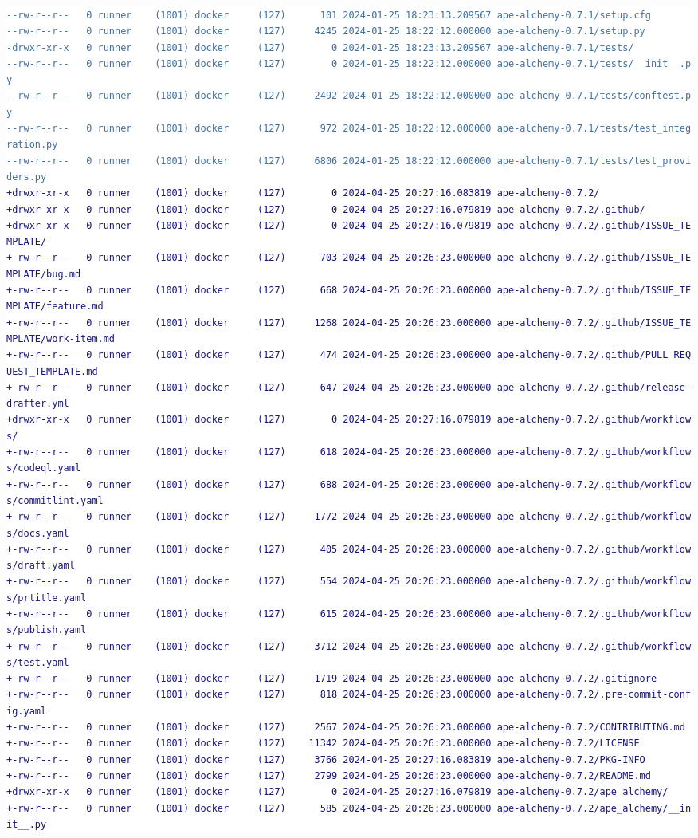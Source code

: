 ```diff
--rw-r--r--   0 runner    (1001) docker     (127)      101 2024-01-25 18:23:13.209567 ape-alchemy-0.7.1/setup.cfg
--rw-r--r--   0 runner    (1001) docker     (127)     4245 2024-01-25 18:22:12.000000 ape-alchemy-0.7.1/setup.py
-drwxr-xr-x   0 runner    (1001) docker     (127)        0 2024-01-25 18:23:13.209567 ape-alchemy-0.7.1/tests/
--rw-r--r--   0 runner    (1001) docker     (127)        0 2024-01-25 18:22:12.000000 ape-alchemy-0.7.1/tests/__init__.py
--rw-r--r--   0 runner    (1001) docker     (127)     2492 2024-01-25 18:22:12.000000 ape-alchemy-0.7.1/tests/conftest.py
--rw-r--r--   0 runner    (1001) docker     (127)      972 2024-01-25 18:22:12.000000 ape-alchemy-0.7.1/tests/test_integration.py
--rw-r--r--   0 runner    (1001) docker     (127)     6806 2024-01-25 18:22:12.000000 ape-alchemy-0.7.1/tests/test_providers.py
+drwxr-xr-x   0 runner    (1001) docker     (127)        0 2024-04-25 20:27:16.083819 ape-alchemy-0.7.2/
+drwxr-xr-x   0 runner    (1001) docker     (127)        0 2024-04-25 20:27:16.079819 ape-alchemy-0.7.2/.github/
+drwxr-xr-x   0 runner    (1001) docker     (127)        0 2024-04-25 20:27:16.079819 ape-alchemy-0.7.2/.github/ISSUE_TEMPLATE/
+-rw-r--r--   0 runner    (1001) docker     (127)      703 2024-04-25 20:26:23.000000 ape-alchemy-0.7.2/.github/ISSUE_TEMPLATE/bug.md
+-rw-r--r--   0 runner    (1001) docker     (127)      668 2024-04-25 20:26:23.000000 ape-alchemy-0.7.2/.github/ISSUE_TEMPLATE/feature.md
+-rw-r--r--   0 runner    (1001) docker     (127)     1268 2024-04-25 20:26:23.000000 ape-alchemy-0.7.2/.github/ISSUE_TEMPLATE/work-item.md
+-rw-r--r--   0 runner    (1001) docker     (127)      474 2024-04-25 20:26:23.000000 ape-alchemy-0.7.2/.github/PULL_REQUEST_TEMPLATE.md
+-rw-r--r--   0 runner    (1001) docker     (127)      647 2024-04-25 20:26:23.000000 ape-alchemy-0.7.2/.github/release-drafter.yml
+drwxr-xr-x   0 runner    (1001) docker     (127)        0 2024-04-25 20:27:16.079819 ape-alchemy-0.7.2/.github/workflows/
+-rw-r--r--   0 runner    (1001) docker     (127)      618 2024-04-25 20:26:23.000000 ape-alchemy-0.7.2/.github/workflows/codeql.yaml
+-rw-r--r--   0 runner    (1001) docker     (127)      688 2024-04-25 20:26:23.000000 ape-alchemy-0.7.2/.github/workflows/commitlint.yaml
+-rw-r--r--   0 runner    (1001) docker     (127)     1772 2024-04-25 20:26:23.000000 ape-alchemy-0.7.2/.github/workflows/docs.yaml
+-rw-r--r--   0 runner    (1001) docker     (127)      405 2024-04-25 20:26:23.000000 ape-alchemy-0.7.2/.github/workflows/draft.yaml
+-rw-r--r--   0 runner    (1001) docker     (127)      554 2024-04-25 20:26:23.000000 ape-alchemy-0.7.2/.github/workflows/prtitle.yaml
+-rw-r--r--   0 runner    (1001) docker     (127)      615 2024-04-25 20:26:23.000000 ape-alchemy-0.7.2/.github/workflows/publish.yaml
+-rw-r--r--   0 runner    (1001) docker     (127)     3712 2024-04-25 20:26:23.000000 ape-alchemy-0.7.2/.github/workflows/test.yaml
+-rw-r--r--   0 runner    (1001) docker     (127)     1719 2024-04-25 20:26:23.000000 ape-alchemy-0.7.2/.gitignore
+-rw-r--r--   0 runner    (1001) docker     (127)      818 2024-04-25 20:26:23.000000 ape-alchemy-0.7.2/.pre-commit-config.yaml
+-rw-r--r--   0 runner    (1001) docker     (127)     2567 2024-04-25 20:26:23.000000 ape-alchemy-0.7.2/CONTRIBUTING.md
+-rw-r--r--   0 runner    (1001) docker     (127)    11342 2024-04-25 20:26:23.000000 ape-alchemy-0.7.2/LICENSE
+-rw-r--r--   0 runner    (1001) docker     (127)     3766 2024-04-25 20:27:16.083819 ape-alchemy-0.7.2/PKG-INFO
+-rw-r--r--   0 runner    (1001) docker     (127)     2799 2024-04-25 20:26:23.000000 ape-alchemy-0.7.2/README.md
+drwxr-xr-x   0 runner    (1001) docker     (127)        0 2024-04-25 20:27:16.079819 ape-alchemy-0.7.2/ape_alchemy/
+-rw-r--r--   0 runner    (1001) docker     (127)      585 2024-04-25 20:26:23.000000 ape-alchemy-0.7.2/ape_alchemy/__init__.py
```